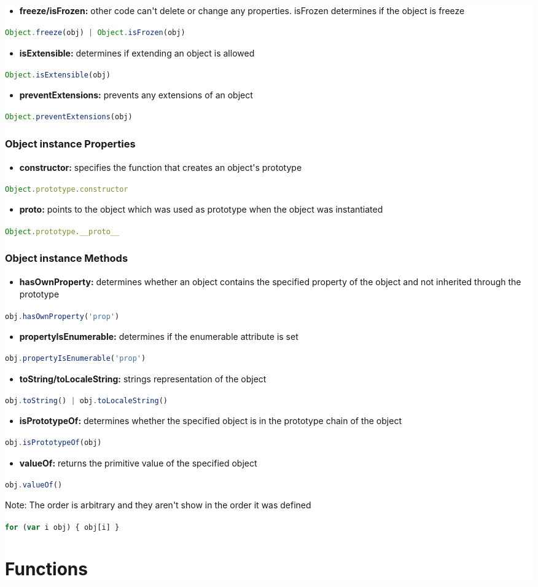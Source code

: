 ```javascript
```
- **freeze/isFrozen:** other code can't delete or change any properties. isFrozen determines if the object is freeze
```javascript
Object.freeze(obj) | Object.isFrozen(obj)
```
- **isExtensible:** determines if extending an object is allowed
```javascript
Object.isExtensible(obj)
```
- **preventExtensions:** prevents any extensions of an object
```javascript
Object.preventExtensions(obj)
```
### Object instance Properties
- **constructor:** specifies the function that creates an object's prototype
```javascript
Object.prototype.constructor
```
- **__proto__:** points to the object which was used as prototype when the object was instantiated
```javascript
Object.prototype.__proto__
```
### Object instance Methods
- **hasOwnProperty:** determines whether an object contains the specified property of the object and not inherited through the prototype
```javascript
obj.hasOwnProperty('prop')
```
- **propertyIsEnumerable:** determines if the enumerable attribute is set
```javascript
obj.propertyIsEnumerable('prop')
```
- **toString/toLocaleString:** strings representation of the object
```javascript
obj.toString() | obj.toLocaleString()
```
- **isPrototypeOf:** determines whether the specified object is in the prototype chain of the object
```javascript
obj.isPrototypeOf(obj)
```
- **valueOf:** returns the primitive value of the specified object
```javascript
obj.valueOf()
```
Note: The order is arbitrary and they aren't show in the order it was defined
```javascript
for (var i obj) { obj[i] }
```
# Functions
